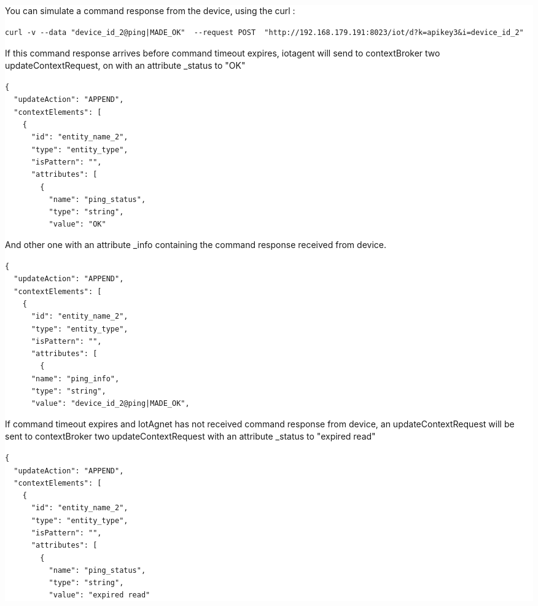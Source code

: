 
You can simulate a command response from the device, using the curl :

```
curl -v --data "device_id_2@ping|MADE_OK"  --request POST  "http://192.168.179.191:8023/iot/d?k=apikey3&i=device_id_2"
```

If this command response arrives before command timeout expires, iotagent will send to contextBroker two updateContextRequest, on with an attribute  _status to "OK"

```
{
  "updateAction": "APPEND",
  "contextElements": [
    {
      "id": "entity_name_2",
      "type": "entity_type",
      "isPattern": "",
      "attributes": [
        {
          "name": "ping_status",
          "type": "string",
          "value": "OK"
```


And other one with an attribute _info containing the command response received from device.

```
{
  "updateAction": "APPEND",
  "contextElements": [
    {
      "id": "entity_name_2",
      "type": "entity_type",
      "isPattern": "",
      "attributes": [
        {
      "name": "ping_info",
      "type": "string",
      "value": "device_id_2@ping|MADE_OK",
```



If command timeout expires and IotAgnet has not received command response from device, an updateContextRequest will be sent to contextBroker two updateContextRequest with an attribute  _status to "expired read"

```
{
  "updateAction": "APPEND",
  "contextElements": [
    {
      "id": "entity_name_2",
      "type": "entity_type",
      "isPattern": "",
      "attributes": [
        {
          "name": "ping_status",
          "type": "string",
          "value": "expired read"
```
